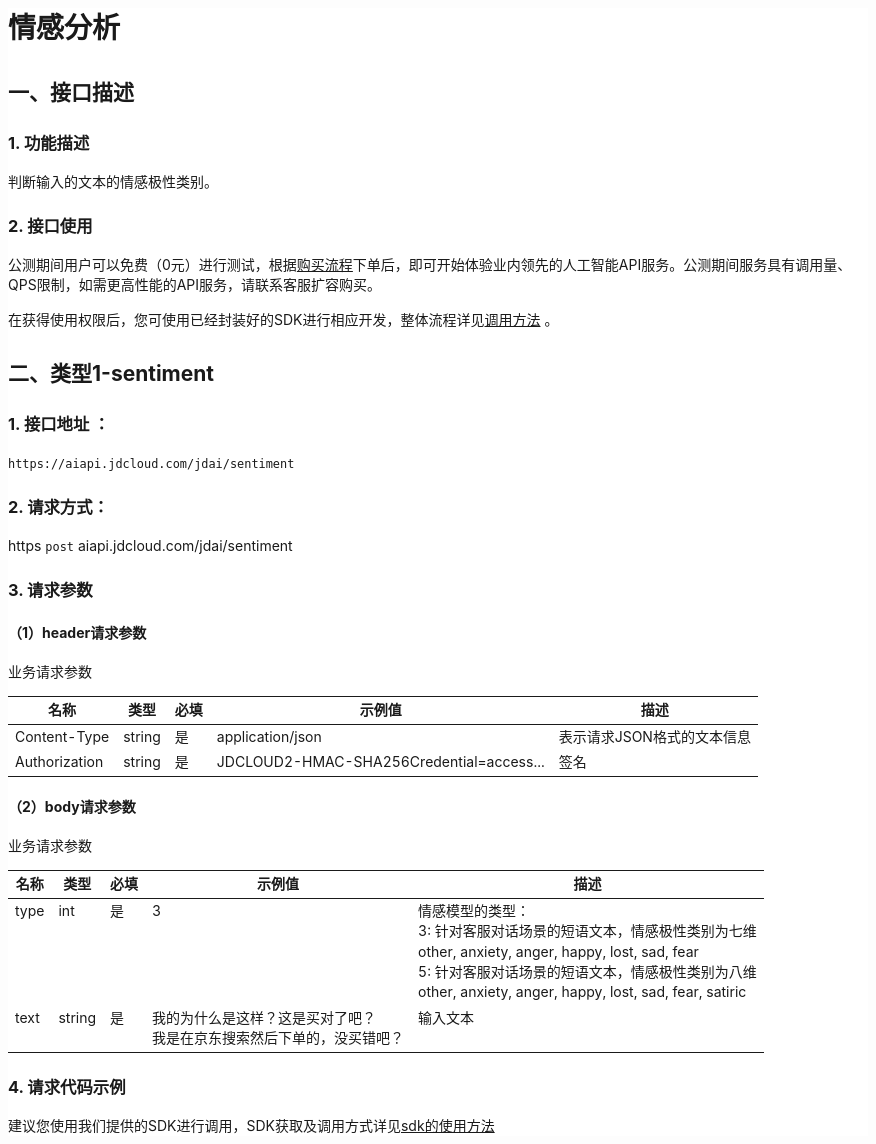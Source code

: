 # 情感分析

## 一、接口描述 

### 1. 功能描述
判断输入的文本的情感极性类别。

### 2. 接口使用 

公测期间用户可以免费（0元）进行测试，根据[购买流程](../Pricing/Purchase-Process.md)下单后，即可开始体验业内领先的人工智能API服务。公测期间服务具有调用量、QPS限制，如需更高性能的API服务，请联系客服扩容购买。


在获得使用权限后，您可使用已经封装好的SDK进行相应开发，整体流程详见[调用方法](../Operation-Guide/call-methods.md)  。


## 二、类型1-sentiment

### 1. 接口地址 ：

```
https://aiapi.jdcloud.com/jdai/sentiment
```

### 2. 请求方式：
  
https `post` aiapi.jdcloud.com/jdai/sentiment

### 3. 请求参数  

#### （1）header请求参数
业务请求参数

名称 | 类型 | 必填 | 示例值 | 描述
------|-----|-----|-----|-----
Content-Type | string | 是 | application/json | 表示请求JSON格式的文本信息
Authorization | string | 是 | JDCLOUD2-HMAC-SHA256Credential=access... | 签名

#### （2）body请求参数
业务请求参数

名称 | 类型 | 必填 | 示例值 | 描述
------|-----|-----|-----|-----
type | int | 是 | 3 | 情感模型的类型：<br>3: 针对客服对话场景的短语文本，情感极性类别为七维<br/>other, anxiety, anger, happy, lost, sad, fear<br/>5: 针对客服对话场景的短语文本，情感极性类别为八维<br/>other, anxiety, anger, happy, lost, sad, fear, satiric<br/>
text | string | 是 | 我的为什么是这样？这是买对了吧？<br/>我是在京东搜索然后下单的，没买错吧？ | 输入文本

### 4. 请求代码示例
建议您使用我们提供的SDK进行调用，SDK获取及调用方式详见[sdk的使用方法](../Operation-Guide/Use-Sdk.md)
